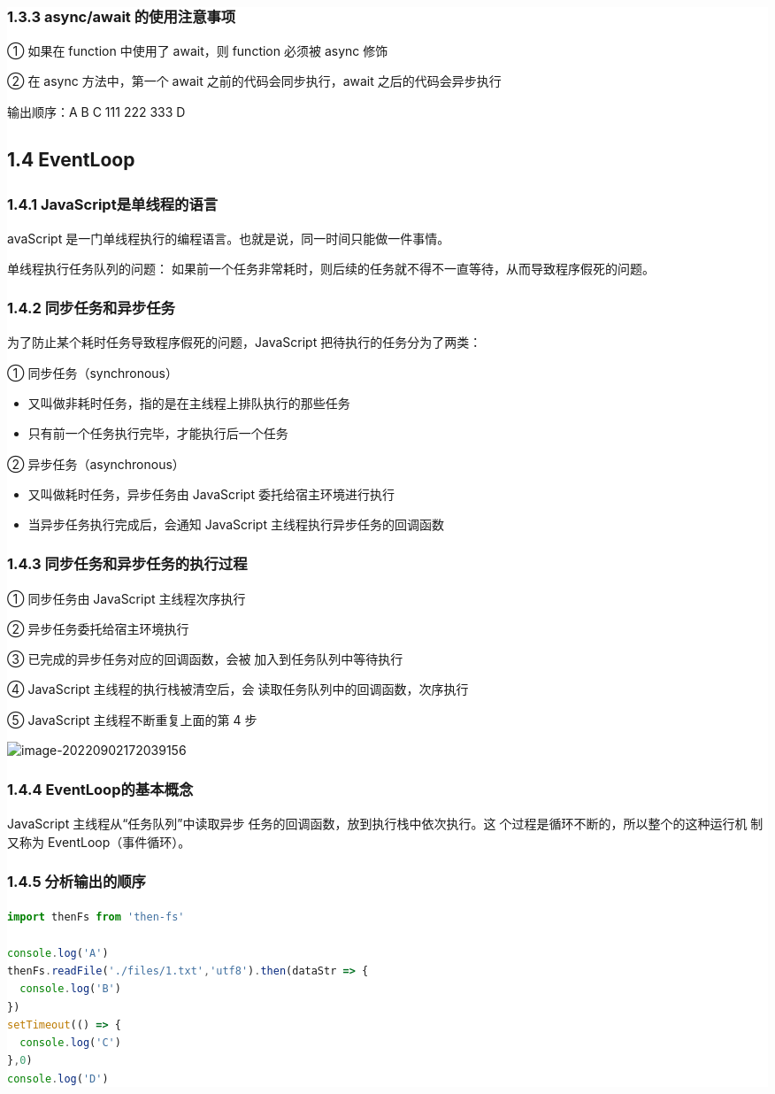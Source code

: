 ### 1.3.3 async/await 的使用注意事项

① 如果在 function 中使用了 await，则 function 必须被 async 修饰 

② 在 async 方法中，第一个 await 之前的代码会同步执行，await 之后的代码会异步执行

输出顺序：A B C 111 222 333 D

## 1.4 EventLoop

### 1.4.1 JavaScript是单线程的语言

avaScript 是一门单线程执行的编程语言。也就是说，同一时间只能做一件事情。

单线程执行任务队列的问题： 如果前一个任务非常耗时，则后续的任务就不得不一直等待，从而导致程序假死的问题。

### 1.4.2 同步任务和异步任务

为了防止某个耗时任务导致程序假死的问题，JavaScript 把待执行的任务分为了两类： 

① 同步任务（synchronous） 

- 又叫做非耗时任务，指的是在主线程上排队执行的那些任务 

- 只有前一个任务执行完毕，才能执行后一个任务 

② 异步任务（asynchronous） 

- 又叫做耗时任务，异步任务由 JavaScript 委托给宿主环境进行执行 

- 当异步任务执行完成后，会通知 JavaScript 主线程执行异步任务的回调函数

### 1.4.3 同步任务和异步任务的执行过程

① 同步任务由 JavaScript 主线程次序执行 

② 异步任务委托给宿主环境执行 

③ 已完成的异步任务对应的回调函数，会被 加入到任务队列中等待执行 

④ JavaScript 主线程的执行栈被清空后，会 读取任务队列中的回调函数，次序执行 

⑤ JavaScript 主线程不断重复上面的第 4 步

![image-20220902172039156](https://picgo-1259245122.cos.ap-shanghai.myqcloud.com/img/note/Vue/202209021720499.png)

### 1.4.4 EventLoop的基本概念

JavaScript 主线程从“任务队列”中读取异步 任务的回调函数，放到执行栈中依次执行。这 个过程是循环不断的，所以整个的这种运行机 制又称为 EventLoop（事件循环）。

### 1.4.5 分析输出的顺序

```javascript
import thenFs from 'then-fs'

console.log('A')
thenFs.readFile('./files/1.txt','utf8').then(dataStr => {
  console.log('B')
})
setTimeout(() => {
  console.log('C')
},0)
console.log('D')
```
